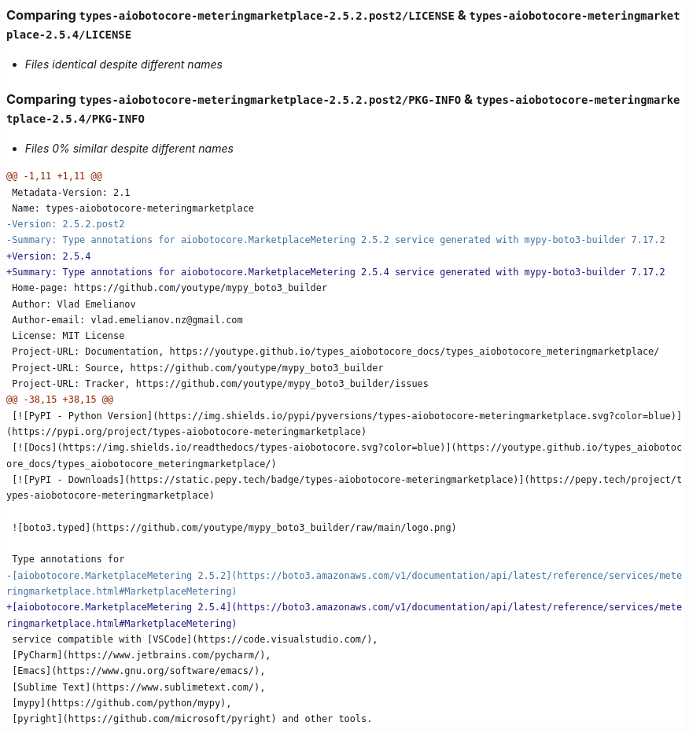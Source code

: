 ### Comparing `types-aiobotocore-meteringmarketplace-2.5.2.post2/LICENSE` & `types-aiobotocore-meteringmarketplace-2.5.4/LICENSE`

 * *Files identical despite different names*

### Comparing `types-aiobotocore-meteringmarketplace-2.5.2.post2/PKG-INFO` & `types-aiobotocore-meteringmarketplace-2.5.4/PKG-INFO`

 * *Files 0% similar despite different names*

```diff
@@ -1,11 +1,11 @@
 Metadata-Version: 2.1
 Name: types-aiobotocore-meteringmarketplace
-Version: 2.5.2.post2
-Summary: Type annotations for aiobotocore.MarketplaceMetering 2.5.2 service generated with mypy-boto3-builder 7.17.2
+Version: 2.5.4
+Summary: Type annotations for aiobotocore.MarketplaceMetering 2.5.4 service generated with mypy-boto3-builder 7.17.2
 Home-page: https://github.com/youtype/mypy_boto3_builder
 Author: Vlad Emelianov
 Author-email: vlad.emelianov.nz@gmail.com
 License: MIT License
 Project-URL: Documentation, https://youtype.github.io/types_aiobotocore_docs/types_aiobotocore_meteringmarketplace/
 Project-URL: Source, https://github.com/youtype/mypy_boto3_builder
 Project-URL: Tracker, https://github.com/youtype/mypy_boto3_builder/issues
@@ -38,15 +38,15 @@
 [![PyPI - Python Version](https://img.shields.io/pypi/pyversions/types-aiobotocore-meteringmarketplace.svg?color=blue)](https://pypi.org/project/types-aiobotocore-meteringmarketplace)
 [![Docs](https://img.shields.io/readthedocs/types-aiobotocore.svg?color=blue)](https://youtype.github.io/types_aiobotocore_docs/types_aiobotocore_meteringmarketplace/)
 [![PyPI - Downloads](https://static.pepy.tech/badge/types-aiobotocore-meteringmarketplace)](https://pepy.tech/project/types-aiobotocore-meteringmarketplace)
 
 ![boto3.typed](https://github.com/youtype/mypy_boto3_builder/raw/main/logo.png)
 
 Type annotations for
-[aiobotocore.MarketplaceMetering 2.5.2](https://boto3.amazonaws.com/v1/documentation/api/latest/reference/services/meteringmarketplace.html#MarketplaceMetering)
+[aiobotocore.MarketplaceMetering 2.5.4](https://boto3.amazonaws.com/v1/documentation/api/latest/reference/services/meteringmarketplace.html#MarketplaceMetering)
 service compatible with [VSCode](https://code.visualstudio.com/),
 [PyCharm](https://www.jetbrains.com/pycharm/),
 [Emacs](https://www.gnu.org/software/emacs/),
 [Sublime Text](https://www.sublimetext.com/),
 [mypy](https://github.com/python/mypy),
 [pyright](https://github.com/microsoft/pyright) and other tools.
```
